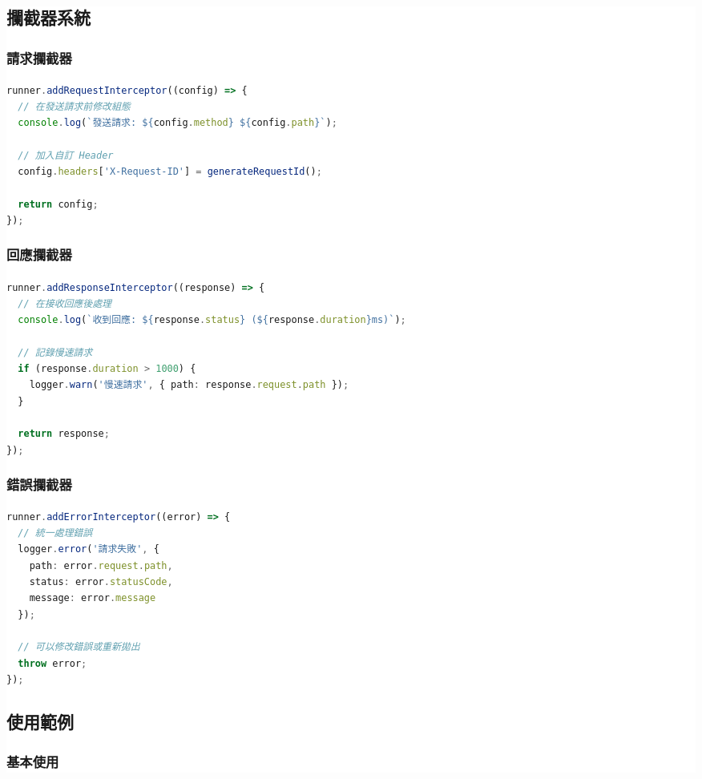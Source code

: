 ## 攔截器系統

### 請求攔截器

```typescript
runner.addRequestInterceptor((config) => {
  // 在發送請求前修改組態
  console.log(`發送請求: ${config.method} ${config.path}`);

  // 加入自訂 Header
  config.headers['X-Request-ID'] = generateRequestId();

  return config;
});
```

### 回應攔截器

```typescript
runner.addResponseInterceptor((response) => {
  // 在接收回應後處理
  console.log(`收到回應: ${response.status} (${response.duration}ms)`);

  // 記錄慢速請求
  if (response.duration > 1000) {
    logger.warn('慢速請求', { path: response.request.path });
  }

  return response;
});
```

### 錯誤攔截器

```typescript
runner.addErrorInterceptor((error) => {
  // 統一處理錯誤
  logger.error('請求失敗', {
    path: error.request.path,
    status: error.statusCode,
    message: error.message
  });

  // 可以修改錯誤或重新拋出
  throw error;
});
```

## 使用範例

### 基本使用
